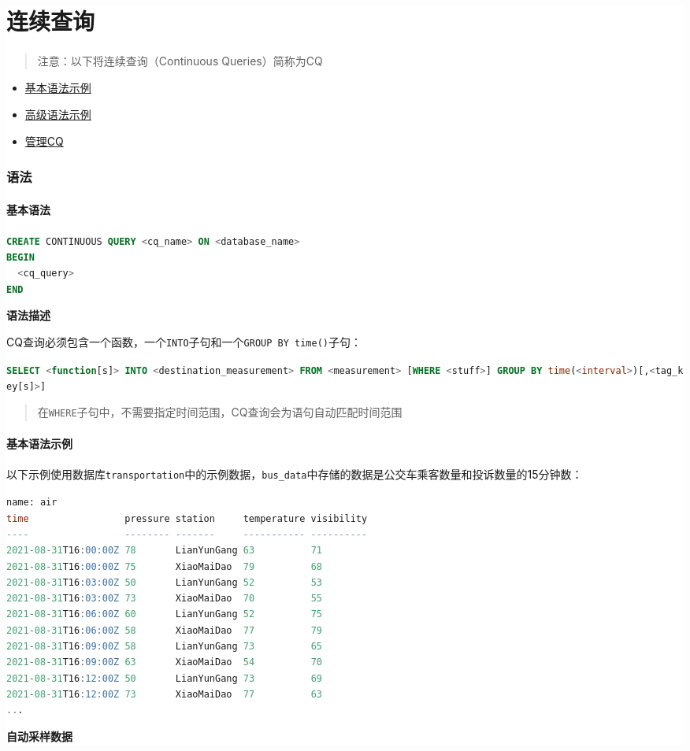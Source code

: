 # 连续查询



> 注意：以下将连续查询（Continuous Queries）简称为CQ




- [基本语法示例](#基本语法示例)

- [高级语法示例](#高级语法示例)

- [管理CQ](#管理cq)



 ### 语法

  #### 基本语法

  ```sql
  CREATE CONTINUOUS QUERY <cq_name> ON <database_name>
  BEGIN
    <cq_query>
  END
  ```

  **语法描述**

  CQ查询必须包含一个函数，一个`INTO`子句和一个`GROUP BY time()`子句：

  ```sql
  SELECT <function[s]> INTO <destination_measurement> FROM <measurement> [WHERE <stuff>] GROUP BY time(<interval>)[,<tag_key[s]>]
  ```

  > 在`WHERE`子句中，不需要指定时间范围，CQ查询会为语句自动匹配时间范围

  #### 基本语法示例

  以下示例使用数据库`transportation`中的示例数据，`bus_data`中存储的数据是公交车乘客数量和投诉数量的15分钟数：


```sql
name: air
time                 pressure station     temperature visibility
----                 -------- -------     ----------- ----------
2021-08-31T16:00:00Z 78       LianYunGang 63          71
2021-08-31T16:00:00Z 75       XiaoMaiDao  79          68
2021-08-31T16:03:00Z 50       LianYunGang 52          53
2021-08-31T16:03:00Z 73       XiaoMaiDao  70          55
2021-08-31T16:06:00Z 60       LianYunGang 52          75
2021-08-31T16:06:00Z 58       XiaoMaiDao  77          79
2021-08-31T16:09:00Z 58       LianYunGang 73          65
2021-08-31T16:09:00Z 63       XiaoMaiDao  54          70
2021-08-31T16:12:00Z 50       LianYunGang 73          69
2021-08-31T16:12:00Z 73       XiaoMaiDao  77          63
...
```
  **自动采样数据**
